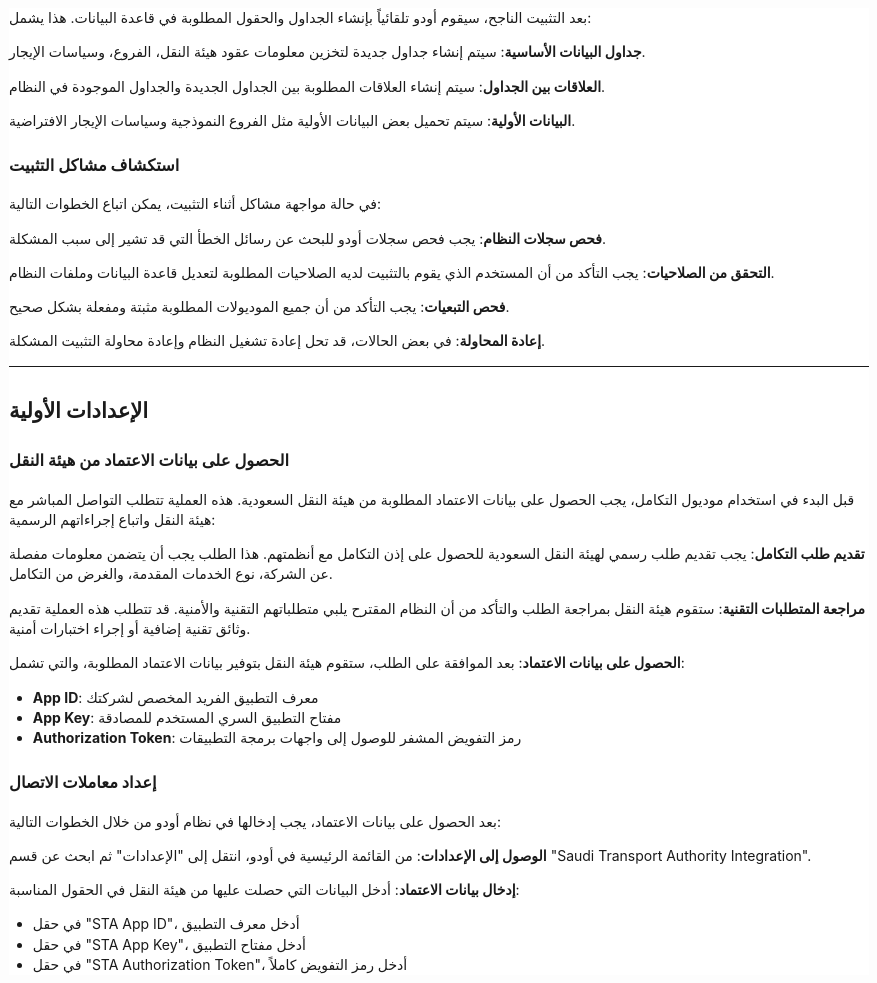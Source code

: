بعد التثبيت الناجح، سيقوم أودو تلقائياً بإنشاء الجداول والحقول المطلوبة في قاعدة البيانات. هذا يشمل:

**جداول البيانات الأساسية**: سيتم إنشاء جداول جديدة لتخزين معلومات عقود هيئة النقل، الفروع، وسياسات الإيجار.

**العلاقات بين الجداول**: سيتم إنشاء العلاقات المطلوبة بين الجداول الجديدة والجداول الموجودة في النظام.

**البيانات الأولية**: سيتم تحميل بعض البيانات الأولية مثل الفروع النموذجية وسياسات الإيجار الافتراضية.

### استكشاف مشاكل التثبيت

في حالة مواجهة مشاكل أثناء التثبيت، يمكن اتباع الخطوات التالية:

**فحص سجلات النظام**: يجب فحص سجلات أودو للبحث عن رسائل الخطأ التي قد تشير إلى سبب المشكلة.

**التحقق من الصلاحيات**: يجب التأكد من أن المستخدم الذي يقوم بالتثبيت لديه الصلاحيات المطلوبة لتعديل قاعدة البيانات وملفات النظام.

**فحص التبعيات**: يجب التأكد من أن جميع الموديولات المطلوبة مثبتة ومفعلة بشكل صحيح.

**إعادة المحاولة**: في بعض الحالات، قد تحل إعادة تشغيل النظام وإعادة محاولة التثبيت المشكلة.


---

## الإعدادات الأولية

### الحصول على بيانات الاعتماد من هيئة النقل

قبل البدء في استخدام موديول التكامل، يجب الحصول على بيانات الاعتماد المطلوبة من هيئة النقل السعودية. هذه العملية تتطلب التواصل المباشر مع هيئة النقل واتباع إجراءاتهم الرسمية:

**تقديم طلب التكامل**: يجب تقديم طلب رسمي لهيئة النقل السعودية للحصول على إذن التكامل مع أنظمتهم. هذا الطلب يجب أن يتضمن معلومات مفصلة عن الشركة، نوع الخدمات المقدمة، والغرض من التكامل.

**مراجعة المتطلبات التقنية**: ستقوم هيئة النقل بمراجعة الطلب والتأكد من أن النظام المقترح يلبي متطلباتهم التقنية والأمنية. قد تتطلب هذه العملية تقديم وثائق تقنية إضافية أو إجراء اختبارات أمنية.

**الحصول على بيانات الاعتماد**: بعد الموافقة على الطلب، ستقوم هيئة النقل بتوفير بيانات الاعتماد المطلوبة، والتي تشمل:
- **App ID**: معرف التطبيق الفريد المخصص لشركتك
- **App Key**: مفتاح التطبيق السري المستخدم للمصادقة
- **Authorization Token**: رمز التفويض المشفر للوصول إلى واجهات برمجة التطبيقات

### إعداد معاملات الاتصال

بعد الحصول على بيانات الاعتماد، يجب إدخالها في نظام أودو من خلال الخطوات التالية:

**الوصول إلى الإعدادات**: من القائمة الرئيسية في أودو، انتقل إلى "الإعدادات" ثم ابحث عن قسم "Saudi Transport Authority Integration".

**إدخال بيانات الاعتماد**: أدخل البيانات التي حصلت عليها من هيئة النقل في الحقول المناسبة:
- في حقل "STA App ID"، أدخل معرف التطبيق
- في حقل "STA App Key"، أدخل مفتاح التطبيق
- في حقل "STA Authorization Token"، أدخل رمز التفويض كاملاً
